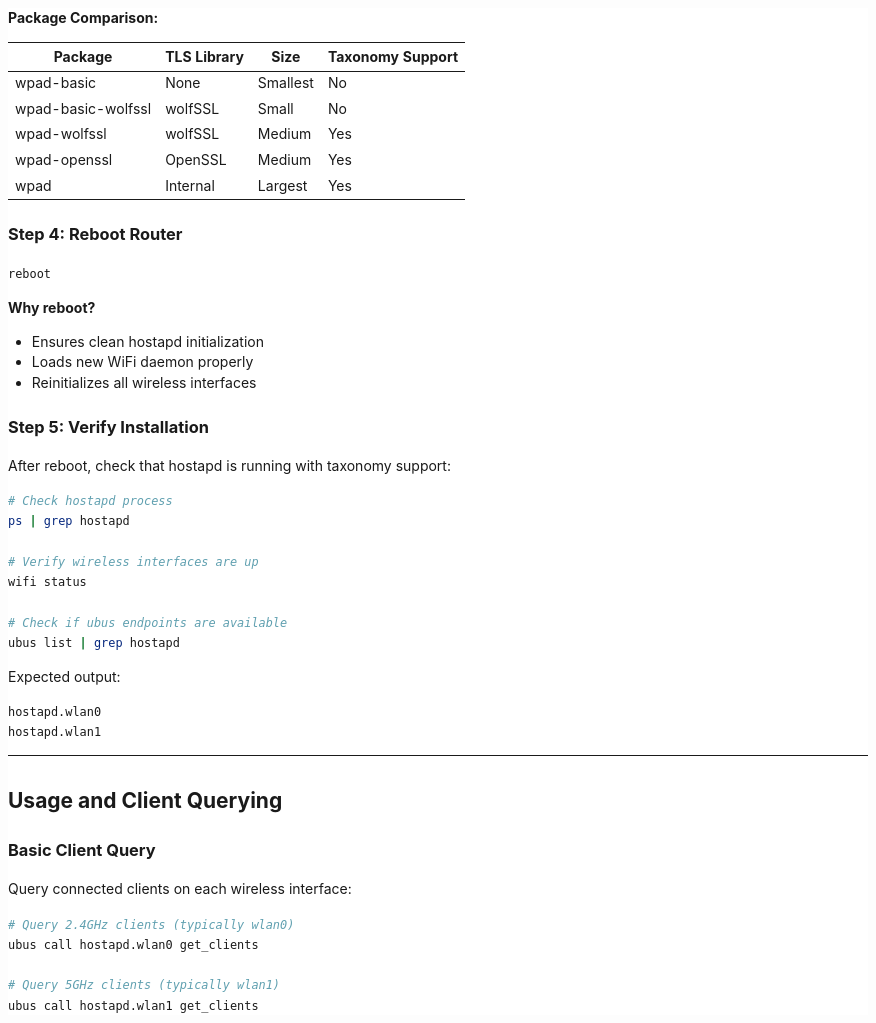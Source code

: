 **Package Comparison:**

| Package | TLS Library | Size | Taxonomy Support |
|---------|-------------|------|------------------|
| wpad-basic | None | Smallest | No |
| wpad-basic-wolfssl | wolfSSL | Small | No |
| wpad-wolfssl | wolfSSL | Medium | Yes |
| wpad-openssl | OpenSSL | Medium | Yes |
| wpad | Internal | Largest | Yes |

### Step 4: Reboot Router

```bash
reboot
```

**Why reboot?**
- Ensures clean hostapd initialization
- Loads new WiFi daemon properly
- Reinitializes all wireless interfaces

### Step 5: Verify Installation

After reboot, check that hostapd is running with taxonomy support:

```bash
# Check hostapd process
ps | grep hostapd

# Verify wireless interfaces are up
wifi status

# Check if ubus endpoints are available
ubus list | grep hostapd
```

Expected output:
```
hostapd.wlan0
hostapd.wlan1
```

---

## Usage and Client Querying

### Basic Client Query

Query connected clients on each wireless interface:

```bash
# Query 2.4GHz clients (typically wlan0)
ubus call hostapd.wlan0 get_clients

# Query 5GHz clients (typically wlan1)
ubus call hostapd.wlan1 get_clients
```
